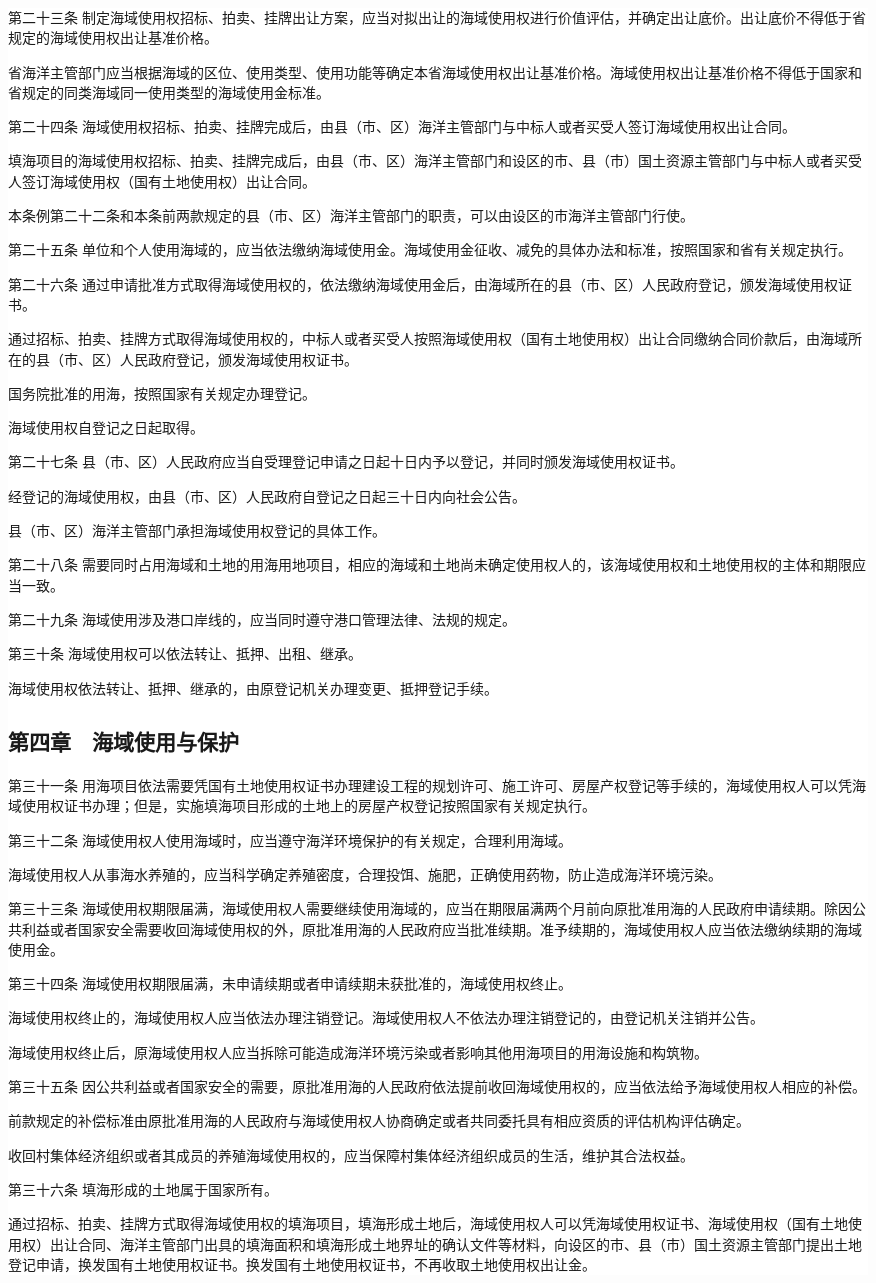 第二十三条 制定海域使用权招标、拍卖、挂牌出让方案，应当对拟出让的海域使用权进行价值评估，并确定出让底价。出让底价不得低于省规定的海域使用权出让基准价格。

省海洋主管部门应当根据海域的区位、使用类型、使用功能等确定本省海域使用权出让基准价格。海域使用权出让基准价格不得低于国家和省规定的同类海域同一使用类型的海域使用金标准。

第二十四条 海域使用权招标、拍卖、挂牌完成后，由县（市、区）海洋主管部门与中标人或者买受人签订海域使用权出让合同。

填海项目的海域使用权招标、拍卖、挂牌完成后，由县（市、区）海洋主管部门和设区的市、县（市）国土资源主管部门与中标人或者买受人签订海域使用权（国有土地使用权）出让合同。

本条例第二十二条和本条前两款规定的县（市、区）海洋主管部门的职责，可以由设区的市海洋主管部门行使。

第二十五条 单位和个人使用海域的，应当依法缴纳海域使用金。海域使用金征收、减免的具体办法和标准，按照国家和省有关规定执行。

第二十六条 通过申请批准方式取得海域使用权的，依法缴纳海域使用金后，由海域所在的县（市、区）人民政府登记，颁发海域使用权证书。

通过招标、拍卖、挂牌方式取得海域使用权的，中标人或者买受人按照海域使用权（国有土地使用权）出让合同缴纳合同价款后，由海域所在的县（市、区）人民政府登记，颁发海域使用权证书。

国务院批准的用海，按照国家有关规定办理登记。

海域使用权自登记之日起取得。

第二十七条 县（市、区）人民政府应当自受理登记申请之日起十日内予以登记，并同时颁发海域使用权证书。

经登记的海域使用权，由县（市、区）人民政府自登记之日起三十日内向社会公告。

县（市、区）海洋主管部门承担海域使用权登记的具体工作。

第二十八条 需要同时占用海域和土地的用海用地项目，相应的海域和土地尚未确定使用权人的，该海域使用权和土地使用权的主体和期限应当一致。

第二十九条 海域使用涉及港口岸线的，应当同时遵守港口管理法律、法规的规定。

第三十条 海域使用权可以依法转让、抵押、出租、继承。

海域使用权依法转让、抵押、继承的，由原登记机关办理变更、抵押登记手续。

## 第四章　海域使用与保护

第三十一条 用海项目依法需要凭国有土地使用权证书办理建设工程的规划许可、施工许可、房屋产权登记等手续的，海域使用权人可以凭海域使用权证书办理；但是，实施填海项目形成的土地上的房屋产权登记按照国家有关规定执行。

第三十二条 海域使用权人使用海域时，应当遵守海洋环境保护的有关规定，合理利用海域。

海域使用权人从事海水养殖的，应当科学确定养殖密度，合理投饵、施肥，正确使用药物，防止造成海洋环境污染。

第三十三条 海域使用权期限届满，海域使用权人需要继续使用海域的，应当在期限届满两个月前向原批准用海的人民政府申请续期。除因公共利益或者国家安全需要收回海域使用权的外，原批准用海的人民政府应当批准续期。准予续期的，海域使用权人应当依法缴纳续期的海域使用金。

第三十四条 海域使用权期限届满，未申请续期或者申请续期未获批准的，海域使用权终止。

海域使用权终止的，海域使用权人应当依法办理注销登记。海域使用权人不依法办理注销登记的，由登记机关注销并公告。

海域使用权终止后，原海域使用权人应当拆除可能造成海洋环境污染或者影响其他用海项目的用海设施和构筑物。

第三十五条 因公共利益或者国家安全的需要，原批准用海的人民政府依法提前收回海域使用权的，应当依法给予海域使用权人相应的补偿。

前款规定的补偿标准由原批准用海的人民政府与海域使用权人协商确定或者共同委托具有相应资质的评估机构评估确定。

收回村集体经济组织或者其成员的养殖海域使用权的，应当保障村集体经济组织成员的生活，维护其合法权益。

第三十六条 填海形成的土地属于国家所有。

通过招标、拍卖、挂牌方式取得海域使用权的填海项目，填海形成土地后，海域使用权人可以凭海域使用权证书、海域使用权（国有土地使用权）出让合同、海洋主管部门出具的填海面积和填海形成土地界址的确认文件等材料，向设区的市、县（市）国土资源主管部门提出土地登记申请，换发国有土地使用权证书。换发国有土地使用权证书，不再收取土地使用权出让金。
